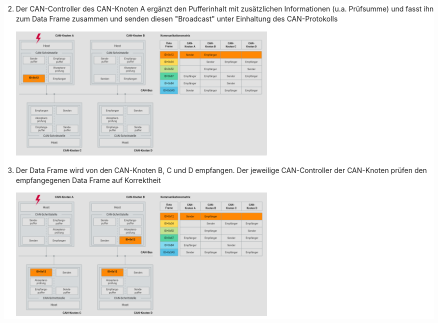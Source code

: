 2. Der CAN-Controller des CAN-Knoten A ergänzt den Pufferinhalt mit zusätzlichen Informationen (u.a. Prüfsumme) und fasst ihn zum Data Frame zusammen und senden diesen "Broadcast" unter Einhaltung des CAN-Protokolls

   <img src="image/README/1712019810828.png" alt="drawing" style="max-width:60%;" />
3. Der Data Frame wird von den CAN-Knoten B, C und D empfangen. Der jeweilige CAN-Controller der CAN-Knoten prüfen den empfangegenen Data Frame auf Korrektheit

   <img src="image/README/1712020016743.png" alt="drawing" style="max-width:60%;" />
